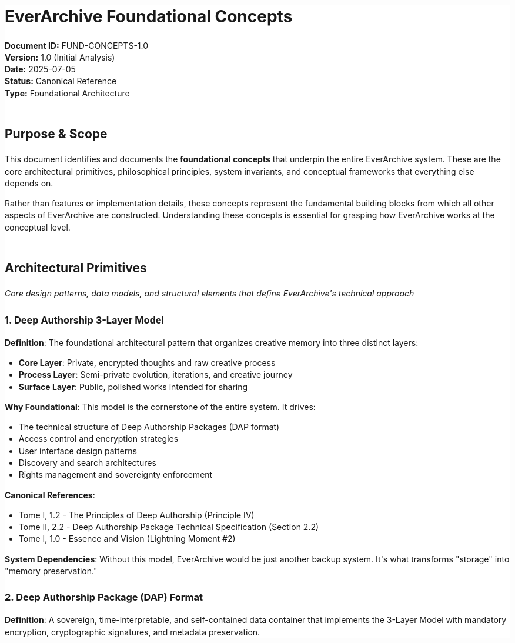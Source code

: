 # EverArchive Foundational Concepts

**Document ID:** FUND-CONCEPTS-1.0  
**Version:** 1.0 (Initial Analysis)  
**Date:** 2025-07-05  
**Status:** Canonical Reference  
**Type:** Foundational Architecture

---

## Purpose & Scope

This document identifies and documents the **foundational concepts** that underpin the entire EverArchive system. These are the core architectural primitives, philosophical principles, system invariants, and conceptual frameworks that everything else depends on. 

Rather than features or implementation details, these concepts represent the fundamental building blocks from which all other aspects of EverArchive are constructed. Understanding these concepts is essential for grasping how EverArchive works at the conceptual level.

---

## Architectural Primitives
*Core design patterns, data models, and structural elements that define EverArchive's technical approach*

### 1. Deep Authorship 3-Layer Model

**Definition**: The foundational architectural pattern that organizes creative memory into three distinct layers:
- **Core Layer**: Private, encrypted thoughts and raw creative process
- **Process Layer**: Semi-private evolution, iterations, and creative journey
- **Surface Layer**: Public, polished works intended for sharing

**Why Foundational**: This model is the cornerstone of the entire system. It drives:
- The technical structure of Deep Authorship Packages (DAP format)
- Access control and encryption strategies
- User interface design patterns
- Discovery and search architectures
- Rights management and sovereignty enforcement

**Canonical References**:
- Tome I, 1.2 - The Principles of Deep Authorship (Principle IV)
- Tome II, 2.2 - Deep Authorship Package Technical Specification (Section 2.2)
- Tome I, 1.0 - Essence and Vision (Lightning Moment #2)

**System Dependencies**: Without this model, EverArchive would be just another backup system. It's what transforms "storage" into "memory preservation."

### 2. Deep Authorship Package (DAP) Format

**Definition**: A sovereign, time-interpretable, and self-contained data container that implements the 3-Layer Model with mandatory encryption, cryptographic signatures, and metadata preservation.
